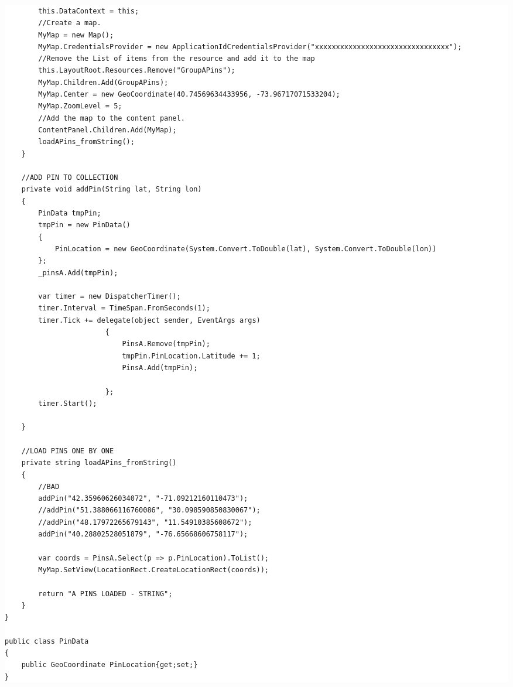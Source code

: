 ```
        this.DataContext = this;
        //Create a map.
        MyMap = new Map();
        MyMap.CredentialsProvider = new ApplicationIdCredentialsProvider("xxxxxxxxxxxxxxxxxxxxxxxxxxxxxxxx");
        //Remove the List of items from the resource and add it to the map
        this.LayoutRoot.Resources.Remove("GroupAPins");
        MyMap.Children.Add(GroupAPins);
        MyMap.Center = new GeoCoordinate(40.74569634433956, -73.96717071533204);
        MyMap.ZoomLevel = 5;
        //Add the map to the content panel.
        ContentPanel.Children.Add(MyMap);
        loadAPins_fromString();
    }

    //ADD PIN TO COLLECTION  
    private void addPin(String lat, String lon)
    {
        PinData tmpPin;
        tmpPin = new PinData()
        {
            PinLocation = new GeoCoordinate(System.Convert.ToDouble(lat), System.Convert.ToDouble(lon))
        };
        _pinsA.Add(tmpPin);

        var timer = new DispatcherTimer();
        timer.Interval = TimeSpan.FromSeconds(1);
        timer.Tick += delegate(object sender, EventArgs args)
                        {
                            PinsA.Remove(tmpPin);
                            tmpPin.PinLocation.Latitude += 1;
                            PinsA.Add(tmpPin);

                        };
        timer.Start();

    }

    //LOAD PINS ONE BY ONE  
    private string loadAPins_fromString()
    {
        //BAD  
        addPin("42.35960626034072", "-71.09212160110473");
        //addPin("51.388066116760086", "30.098590850830067");
        //addPin("48.17972265679143", "11.54910385608672");
        addPin("40.28802528051879", "-76.65668606758117");

        var coords = PinsA.Select(p => p.PinLocation).ToList();
        MyMap.SetView(LocationRect.CreateLocationRect(coords));

        return "A PINS LOADED - STRING";
    }
}

public class PinData 
{
    public GeoCoordinate PinLocation{get;set;}
} 
```
